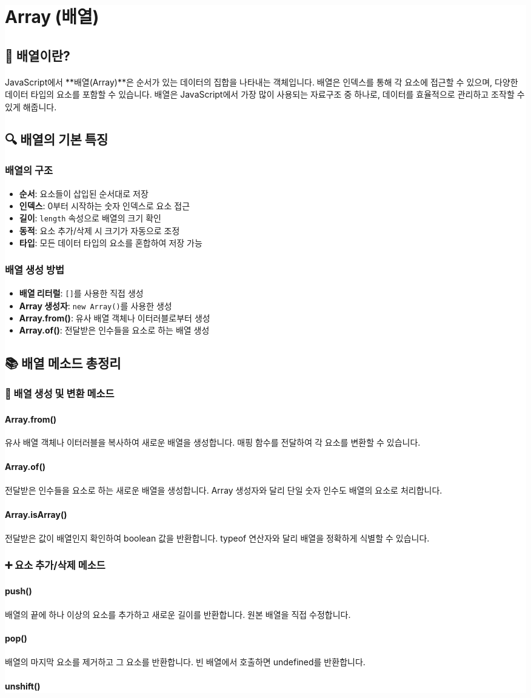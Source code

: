 # Array (배열)

## 📖 배열이란?

JavaScript에서 **배열(Array)**은 순서가 있는 데이터의 집합을 나타내는 객체입니다. 배열은 인덱스를 통해 각 요소에 접근할 수 있으며, 다양한 데이터 타입의 요소를 포함할 수 있습니다. 배열은 JavaScript에서 가장 많이 사용되는 자료구조 중 하나로, 데이터를 효율적으로 관리하고 조작할 수 있게 해줍니다.

## 🔍 배열의 기본 특징

### 배열의 구조

- **순서**: 요소들이 삽입된 순서대로 저장
- **인덱스**: 0부터 시작하는 숫자 인덱스로 요소 접근
- **길이**: `length` 속성으로 배열의 크기 확인
- **동적**: 요소 추가/삭제 시 크기가 자동으로 조정
- **타입**: 모든 데이터 타입의 요소를 혼합하여 저장 가능

### 배열 생성 방법

- **배열 리터럴**: `[]`를 사용한 직접 생성
- **Array 생성자**: `new Array()`를 사용한 생성
- **Array.from()**: 유사 배열 객체나 이터러블로부터 생성
- **Array.of()**: 전달받은 인수들을 요소로 하는 배열 생성

## 📚 배열 메소드 총정리

### 🔧 배열 생성 및 변환 메소드

#### Array.from()

유사 배열 객체나 이터러블을 복사하여 새로운 배열을 생성합니다. 매핑 함수를 전달하여 각 요소를 변환할 수 있습니다.

#### Array.of()

전달받은 인수들을 요소로 하는 새로운 배열을 생성합니다. Array 생성자와 달리 단일 숫자 인수도 배열의 요소로 처리합니다.

#### Array.isArray()

전달받은 값이 배열인지 확인하여 boolean 값을 반환합니다. typeof 연산자와 달리 배열을 정확하게 식별할 수 있습니다.

### ➕ 요소 추가/삭제 메소드

#### push()

배열의 끝에 하나 이상의 요소를 추가하고 새로운 길이를 반환합니다. 원본 배열을 직접 수정합니다.

#### pop()

배열의 마지막 요소를 제거하고 그 요소를 반환합니다. 빈 배열에서 호출하면 undefined를 반환합니다.

#### unshift()
